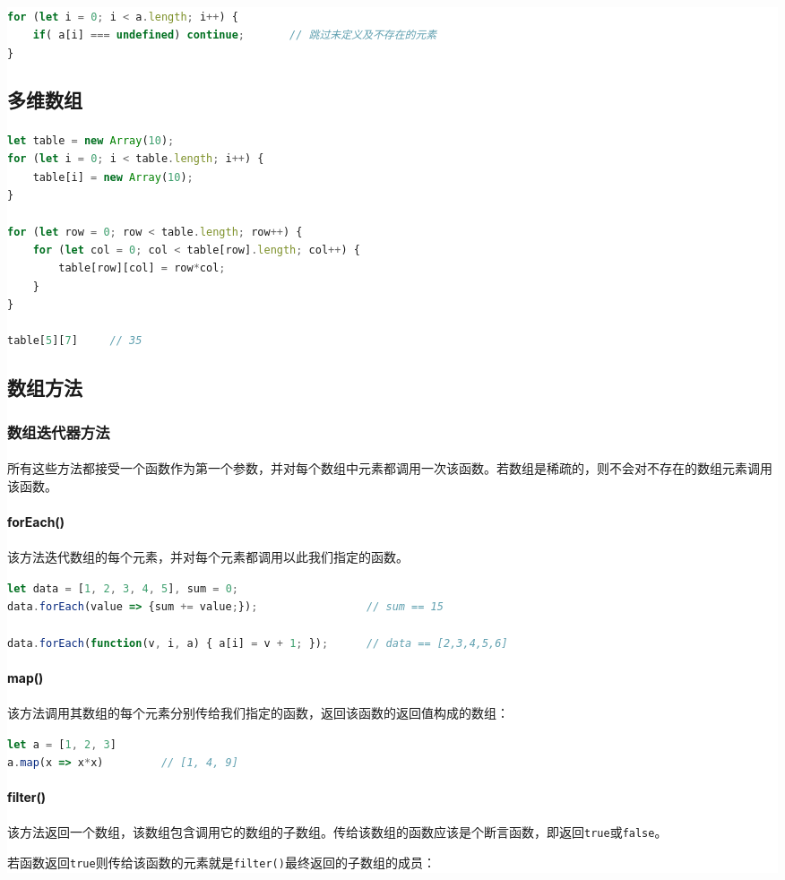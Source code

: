 ```js
for (let i = 0; i < a.length; i++) {
    if( a[i] === undefined) continue;		// 跳过未定义及不存在的元素
}
```

## 多维数组

```js
let table = new Array(10);
for (let i = 0; i < table.length; i++) {
    table[i] = new Array(10);
}

for (let row = 0; row < table.length; row++) {
    for (let col = 0; col < table[row].length; col++) {
        table[row][col] = row*col;
    }
}

table[5][7]		// 35
```

## 数组方法

### 数组迭代器方法

所有这些方法都接受一个函数作为第一个参数，并对每个数组中元素都调用一次该函数。若数组是稀疏的，则不会对不存在的数组元素调用该函数。

#### forEach()

该方法迭代数组的每个元素，并对每个元素都调用以此我们指定的函数。

```js
let data = [1, 2, 3, 4, 5], sum = 0;
data.forEach(value => {sum += value;});					// sum == 15

data.forEach(function(v, i, a) { a[i] = v + 1; });		// data == [2,3,4,5,6]
```

#### map()

该方法调用其数组的每个元素分别传给我们指定的函数，返回该函数的返回值构成的数组：

```js
let a = [1, 2, 3]
a.map(x => x*x)			// [1, 4, 9]
```

#### filter()

该方法返回一个数组，该数组包含调用它的数组的子数组。传给该数组的函数应该是个断言函数，即返回`true`或`false`。

若函数返回`true`则传给该函数的元素就是`filter()`最终返回的子数组的成员：
